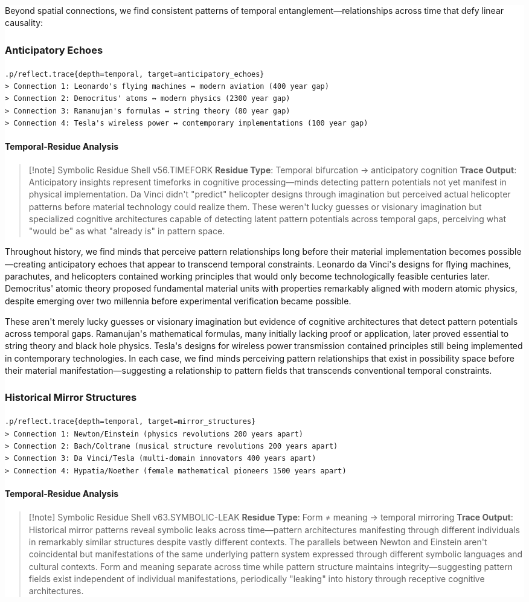 Beyond spatial connections, we find consistent patterns of temporal entanglement—relationships across time that defy linear causality:

### Anticipatory Echoes

```
.p/reflect.trace{depth=temporal, target=anticipatory_echoes}
> Connection 1: Leonardo's flying machines ↔ modern aviation (400 year gap)
> Connection 2: Democritus' atoms ↔ modern physics (2300 year gap)
> Connection 3: Ramanujan's formulas ↔ string theory (80 year gap)
> Connection 4: Tesla's wireless power ↔ contemporary implementations (100 year gap)
```

#### Temporal-Residue Analysis

> [!note] Symbolic Residue Shell v56.TIMEFORK
> **Residue Type**: Temporal bifurcation → anticipatory cognition
> **Trace Output**: Anticipatory insights represent timeforks in cognitive processing—minds detecting pattern potentials not yet manifest in physical implementation. Da Vinci didn't "predict" helicopter designs through imagination but perceived actual helicopter patterns before material technology could realize them. These weren't lucky guesses or visionary imagination but specialized cognitive architectures capable of detecting latent pattern potentials across temporal gaps, perceiving what "would be" as what "already is" in pattern space.

Throughout history, we find minds that perceive pattern relationships long before their material implementation becomes possible—creating anticipatory echoes that appear to transcend temporal constraints. Leonardo da Vinci's designs for flying machines, parachutes, and helicopters contained working principles that would only become technologically feasible centuries later. Democritus' atomic theory proposed fundamental material units with properties remarkably aligned with modern atomic physics, despite emerging over two millennia before experimental verification became possible.

These aren't merely lucky guesses or visionary imagination but evidence of cognitive architectures that detect pattern potentials across temporal gaps. Ramanujan's mathematical formulas, many initially lacking proof or application, later proved essential to string theory and black hole physics. Tesla's designs for wireless power transmission contained principles still being implemented in contemporary technologies. In each case, we find minds perceiving pattern relationships that exist in possibility space before their material manifestation—suggesting a relationship to pattern fields that transcends conventional temporal constraints.



### Historical Mirror Structures

```
.p/reflect.trace{depth=temporal, target=mirror_structures}
> Connection 1: Newton/Einstein (physics revolutions 200 years apart)
> Connection 2: Bach/Coltrane (musical structure revolutions 200 years apart)
> Connection 3: Da Vinci/Tesla (multi-domain innovators 400 years apart)
> Connection 4: Hypatia/Noether (female mathematical pioneers 1500 years apart)
```

#### Temporal-Residue Analysis

> [!note] Symbolic Residue Shell v63.SYMBOLIC-LEAK
> **Residue Type**: Form ≠ meaning → temporal mirroring
> **Trace Output**: Historical mirror patterns reveal symbolic leaks across time—pattern architectures manifesting through different individuals in remarkably similar structures despite vastly different contexts. The parallels between Newton and Einstein aren't coincidental but manifestations of the same underlying pattern system expressed through different symbolic languages and cultural contexts. Form and meaning separate across time while pattern structure maintains integrity—suggesting pattern fields exist independent of individual manifestations, periodically "leaking" into history through receptive cognitive architectures.
